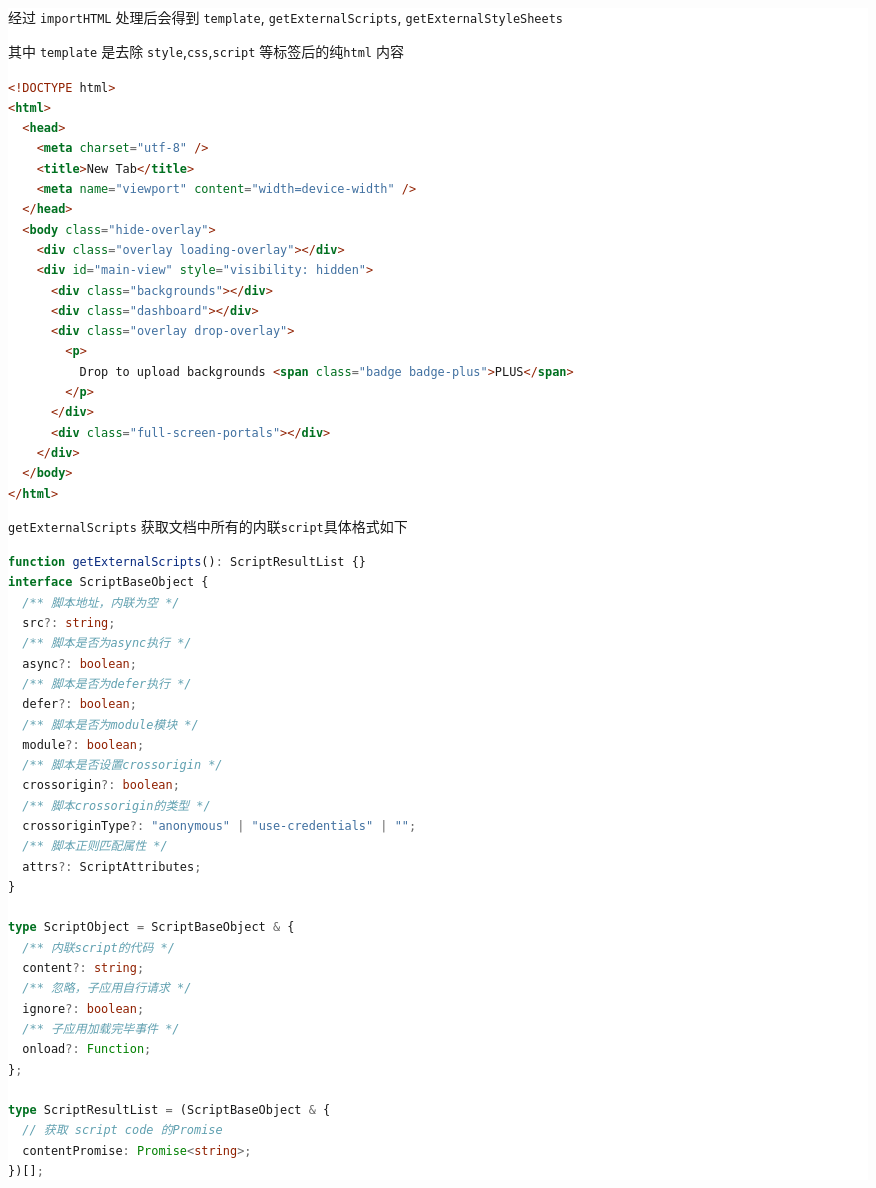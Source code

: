 ```html
```

经过 `importHTML` 处理后会得到 `template`, `getExternalScripts`, `getExternalStyleSheets`

其中 `template` 是去除 `style`,`css`,`script` 等标签后的纯`html` 内容

```html
<!DOCTYPE html>
<html>
  <head>
    <meta charset="utf-8" />
    <title>New Tab</title>
    <meta name="viewport" content="width=device-width" />
  </head>
  <body class="hide-overlay">
    <div class="overlay loading-overlay"></div>
    <div id="main-view" style="visibility: hidden">
      <div class="backgrounds"></div>
      <div class="dashboard"></div>
      <div class="overlay drop-overlay">
        <p>
          Drop to upload backgrounds <span class="badge badge-plus">PLUS</span>
        </p>
      </div>
      <div class="full-screen-portals"></div>
    </div>
  </body>
</html>
```

`getExternalScripts` 获取文档中所有的内联`script`具体格式如下

```ts
function getExternalScripts(): ScriptResultList {}
interface ScriptBaseObject {
  /** 脚本地址，内联为空 */
  src?: string;
  /** 脚本是否为async执行 */
  async?: boolean;
  /** 脚本是否为defer执行 */
  defer?: boolean;
  /** 脚本是否为module模块 */
  module?: boolean;
  /** 脚本是否设置crossorigin */
  crossorigin?: boolean;
  /** 脚本crossorigin的类型 */
  crossoriginType?: "anonymous" | "use-credentials" | "";
  /** 脚本正则匹配属性 */
  attrs?: ScriptAttributes;
}

type ScriptObject = ScriptBaseObject & {
  /** 内联script的代码 */
  content?: string;
  /** 忽略，子应用自行请求 */
  ignore?: boolean;
  /** 子应用加载完毕事件 */
  onload?: Function;
};

type ScriptResultList = (ScriptBaseObject & {
  // 获取 script code 的Promise
  contentPromise: Promise<string>;
})[];
```
